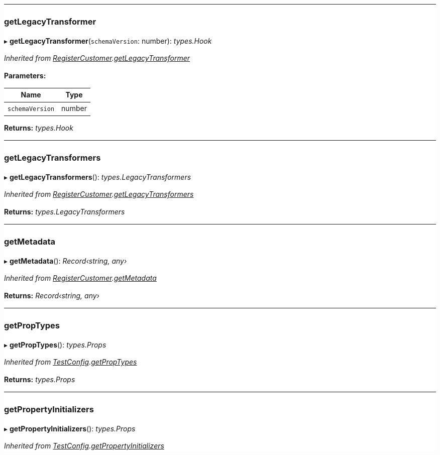 ___

###  getLegacyTransformer

▸ **getLegacyTransformer**(`schemaVersion`: number): *types.Hook*

*Inherited from [RegisterCustomer](registercustomer.md).[getLegacyTransformer](registercustomer.md#getlegacytransformer)*

**Parameters:**

Name | Type |
------ | ------ |
`schemaVersion` | number |

**Returns:** *types.Hook*

___

###  getLegacyTransformers

▸ **getLegacyTransformers**(): *types.LegacyTransformers*

*Inherited from [RegisterCustomer](registercustomer.md).[getLegacyTransformers](registercustomer.md#getlegacytransformers)*

**Returns:** *types.LegacyTransformers*

___

###  getMetadata

▸ **getMetadata**(): *Record‹string, any›*

*Inherited from [RegisterCustomer](registercustomer.md).[getMetadata](registercustomer.md#getmetadata)*

**Returns:** *Record‹string, any›*

___

###  getPropTypes

▸ **getPropTypes**(): *types.Props*

*Inherited from [TestConfig](testconfig.md).[getPropTypes](testconfig.md#static-getproptypes)*

**Returns:** *types.Props*

___

###  getPropertyInitializers

▸ **getPropertyInitializers**(): *types.Props*

*Inherited from [TestConfig](testconfig.md).[getPropertyInitializers](testconfig.md#getpropertyinitializers)*
